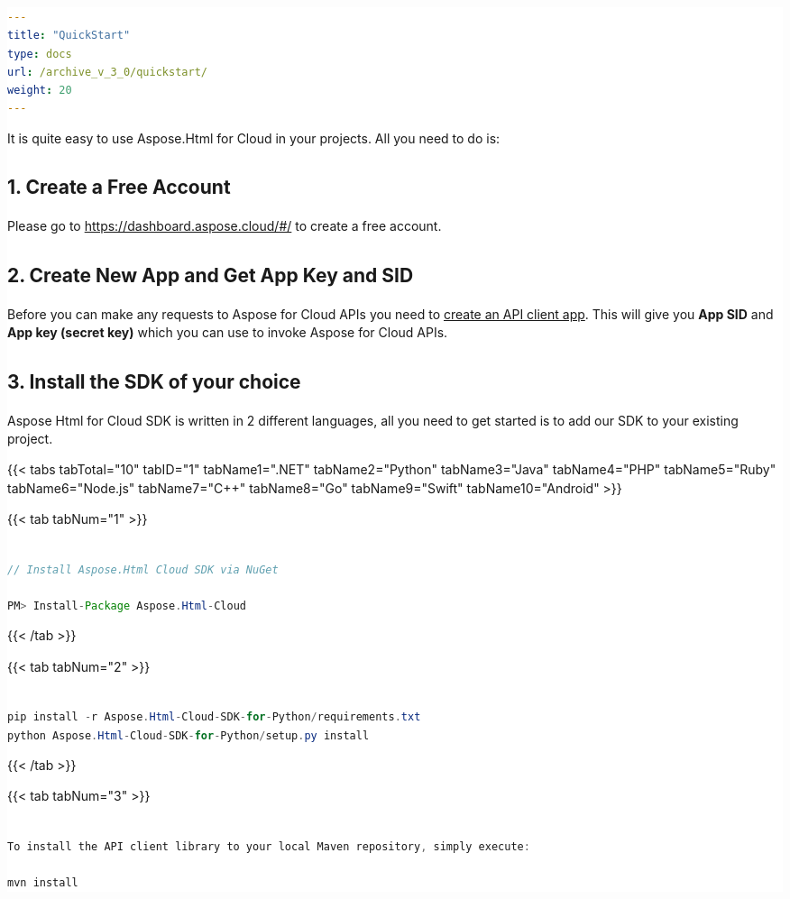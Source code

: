 ```yaml
---
title: "QuickStart"
type: docs
url: /archive_v_3_0/quickstart/
weight: 20
---
```


It is quite easy to use Aspose.Html for Cloud in your projects. All you need to do is:
## **1. Create a Free Account**
Please go to <https://dashboard.aspose.cloud/#/> to create a free account.
## **2. Create New App and Get App Key and SID**
Before you can make any requests to Aspose for Cloud APIs you need to [create an API client app](https://docs.aspose.cloud/total/create-new-app-and-get-app-key-and-sid). This will give you **App SID** and **App key (secret key)** which you can use to invoke Aspose for Cloud APIs.
## **3. Install the SDK of your choice**
Aspose Html for Cloud SDK is written in 2 different languages, all you need to get started is to add our SDK to your existing project.

{{< tabs tabTotal="10" tabID="1" tabName1=".NET" tabName2="Python" tabName3="Java" tabName4="PHP" tabName5="Ruby" tabName6="Node.js" tabName7="C++" tabName8="Go" tabName9="Swift" tabName10="Android" >}}

{{< tab tabNum="1" >}}

```java

// Install Aspose.Html Cloud SDK via NuGet

PM> Install-Package Aspose.Html-Cloud              

```

{{< /tab >}}

{{< tab tabNum="2" >}}

```java

pip install -r Aspose.Html-Cloud-SDK-for-Python/requirements.txt
python Aspose.Html-Cloud-SDK-for-Python/setup.py install

```

{{< /tab >}}

{{< tab tabNum="3" >}}

```java

To install the API client library to your local Maven repository, simply execute:

mvn install

```
